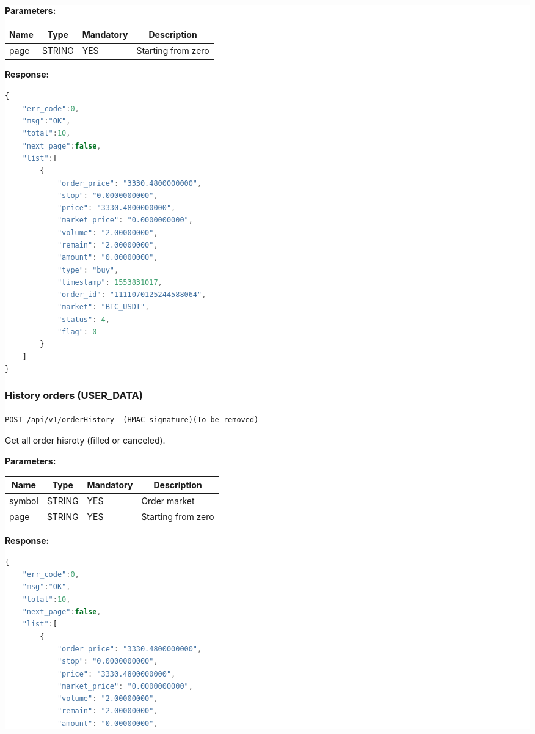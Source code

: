 
**Parameters:**

Name | Type | Mandatory | Description
------------ | ------------ | ------------ | ------------
page | STRING | YES | Starting from zero



**Response:**

```javascript
{
    "err_code":0,
    "msg":"OK",
    "total":10,
    "next_page":false,
    "list":[
        {
            "order_price": "3330.4800000000",
            "stop": "0.0000000000",
            "price": "3330.4800000000",
            "market_price": "0.0000000000",
            "volume": "2.00000000",
            "remain": "2.00000000",
            "amount": "0.00000000",
            "type": "buy",
            "timestamp": 1553831017,
            "order_id": "1111070125244588064",
            "market": "BTC_USDT",
            "status": 4,
            "flag": 0
        }
    ]
}
```

### History orders (USER_DATA)
```
POST /api/v1/orderHistory  (HMAC signature)(To be removed) 
```
Get all order hisroty (filled or canceled).


**Parameters:**

Name | Type | Mandatory | Description
------------ | ------------ | ------------ | ------------
symbol | STRING | YES | Order market
page | STRING | YES | Starting from zero



**Response:**

```javascript
{
    "err_code":0,
    "msg":"OK",
    "total":10,
    "next_page":false,
    "list":[
        {
            "order_price": "3330.4800000000",
            "stop": "0.0000000000",
            "price": "3330.4800000000",
            "market_price": "0.0000000000",
            "volume": "2.00000000",
            "remain": "2.00000000",
            "amount": "0.00000000",
```